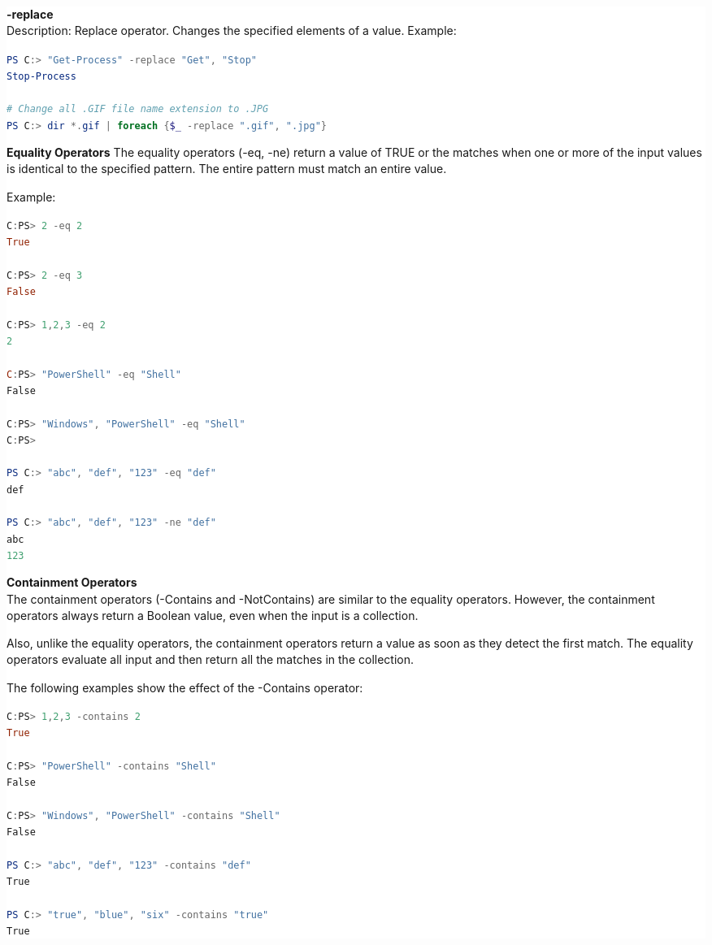 **-replace**  
Description: Replace operator. Changes the specified elements of a value.
Example:
```PowerShell
PS C:> "Get-Process" -replace "Get", "Stop"
Stop-Process

# Change all .GIF file name extension to .JPG
PS C:> dir *.gif | foreach {$_ -replace ".gif", ".jpg"}
```

**Equality Operators**
The equality operators (-eq, -ne) return a value of TRUE or the matches
when one or more of the input values is identical to the specified
pattern. The entire pattern must match an entire value.

Example:
```PowerShell
C:PS> 2 -eq 2
True

C:PS> 2 -eq 3
False

C:PS> 1,2,3 -eq 2
2

C:PS> "PowerShell" -eq "Shell"
False

C:PS> "Windows", "PowerShell" -eq "Shell"
C:PS>

PS C:> "abc", "def", "123" -eq "def"
def

PS C:> "abc", "def", "123" -ne "def"
abc
123
```


**Containment Operators**  
The containment operators (-Contains and -NotContains) are similar to the
equality operators. However, the containment operators always return a
Boolean value, even when the input is a collection.

Also, unlike the equality operators, the containment operators return a
value as soon as they detect the first match. The equality operators
evaluate all input and then return all the matches in the collection.

The following examples show the effect of the -Contains operator:
```PowerShell
C:PS> 1,2,3 -contains 2
True

C:PS> "PowerShell" -contains "Shell"
False

C:PS> "Windows", "PowerShell" -contains "Shell"
False

PS C:> "abc", "def", "123" -contains "def"
True

PS C:> "true", "blue", "six" -contains "true"
True
```